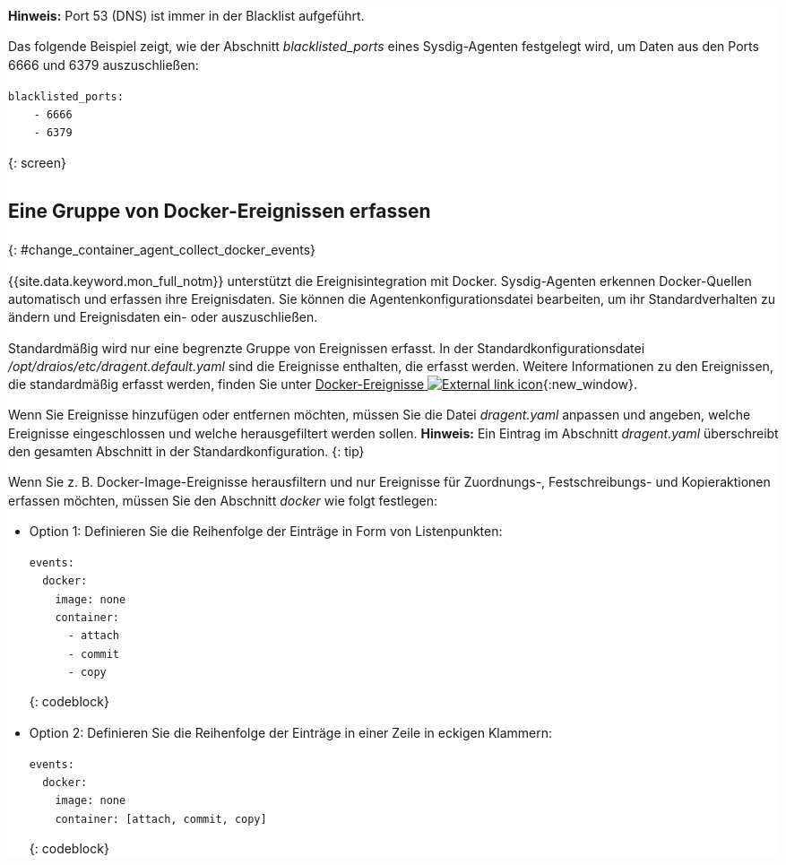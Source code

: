 **Hinweis:** Port 53 (DNS) ist immer in der Blacklist aufgeführt. 

Das folgende Beispiel zeigt, wie der Abschnitt *blacklisted_ports* eines Sysdig-Agenten festgelegt wird, um Daten aus den Ports 6666 und 6379 auszuschließen:

```
blacklisted_ports:
    - 6666
    - 6379
```
{: screen}



## Eine Gruppe von Docker-Ereignissen erfassen
{: #change_container_agent_collect_docker_events}

{{site.data.keyword.mon_full_notm}} unterstützt die Ereignisintegration mit Docker. Sysdig-Agenten erkennen Docker-Quellen automatisch und erfassen ihre Ereignisdaten. Sie können die Agentenkonfigurationsdatei bearbeiten, um ihr Standardverhalten zu ändern und Ereignisdaten ein- oder auszuschließen. 

Standardmäßig wird nur eine begrenzte Gruppe von Ereignissen erfasst. In der Standardkonfigurationsdatei */opt/draios/etc/dragent.default.yaml* sind die Ereignisse enthalten, die erfasst werden. Weitere Informationen zu den Ereignissen, die standardmäßig erfasst werden, finden Sie unter [Docker-Ereignisse ![External link icon](../../icons/launch-glyph.svg "External link icon")](https://sysdigdocs.atlassian.net/wiki/spaces/Platform/pages/234356795/Enable+Disable+Event+Data#Enable/DisableEventData-DockerEvents){:new_window}.

Wenn Sie Ereignisse hinzufügen oder entfernen möchten, müssen Sie die Datei *dragent.yaml* anpassen und angeben, welche Ereignisse eingeschlossen und welche herausgefiltert werden sollen. **Hinweis:** Ein Eintrag im Abschnitt *dragent.yaml* überschreibt den gesamten Abschnitt in der Standardkonfiguration.
{: tip}

Wenn Sie z. B. Docker-Image-Ereignisse herausfiltern und nur Ereignisse für Zuordnungs-, Festschreibungs- und Kopieraktionen erfassen möchten, müssen Sie den Abschnitt *docker* wie folgt festlegen:

* Option 1: Definieren Sie die Reihenfolge der Einträge in Form von Listenpunkten:

    ```
    events:
      docker:
        image: none
        container:
          - attach
          - commit
          - copy
    ```
    {: codeblock}

* Option 2: Definieren Sie die Reihenfolge der Einträge in einer Zeile in eckigen Klammern:

    ```
    events:
      docker:
        image: none
        container: [attach, commit, copy]
    ```
    {: codeblock}
